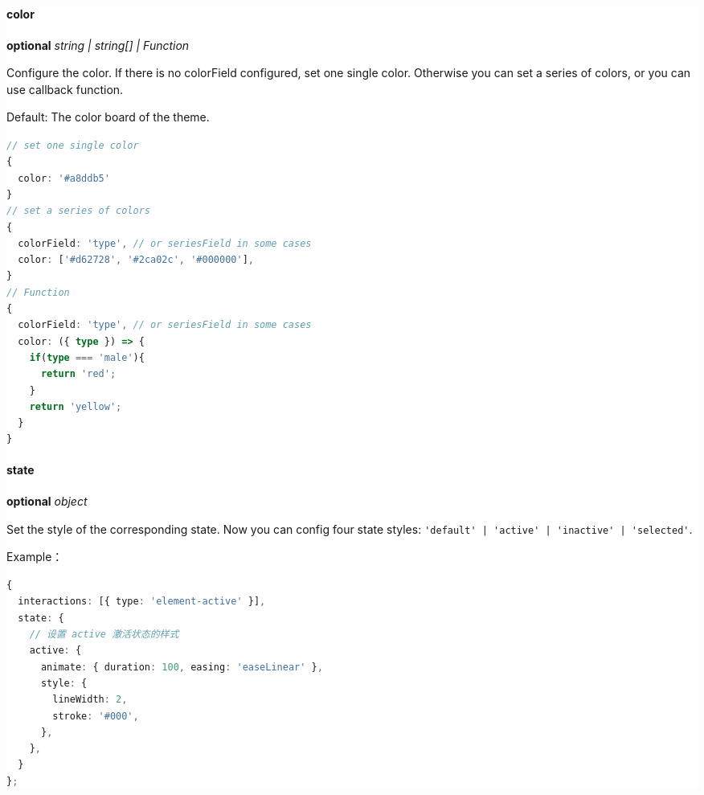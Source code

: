 #### color

<description>**optional** *string | string\[] | Function*</description>

Configure the color. If there is no colorField configured, set one single color. Otherwise you can set a series of colors, or you can use callback function.

Default: The color board of the theme.

```ts
// set one single color
{
  color: '#a8ddb5'
}
// set a series of colors
{
  colorField: 'type', // or seriesField in some cases
  color: ['#d62728', '#2ca02c', '#000000'],
}
// Function
{
  colorField: 'type', // or seriesField in some cases
  color: ({ type }) => {
    if(type === 'male'){
      return 'red';
    }
    return 'yellow';
  }
}
```


#### state

<description>**optional** *object*</description>

Set the style of the corresponding state. Now you can config four state styles: `'default' | 'active' | 'inactive' | 'selected'`.

Example：

```ts
{
  interactions: [{ type: 'element-active' }],
  state: {
    // 设置 active 激活状态的样式
    active: {
      animate: { duration: 100, easing: 'easeLinear' },
      style: {
        lineWidth: 2,
        stroke: '#000',
      },
    },
  }
};
```
